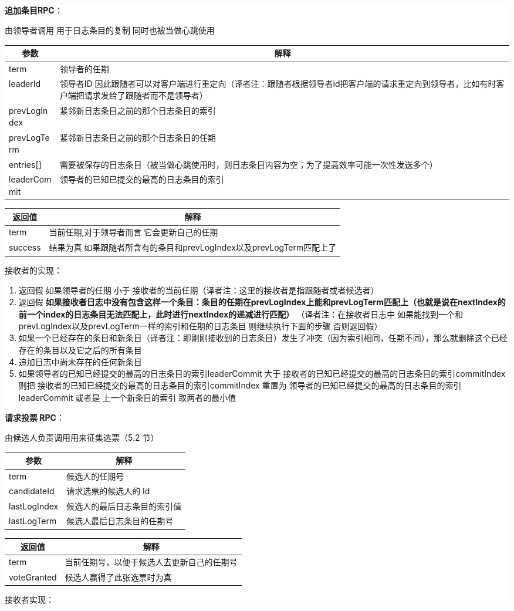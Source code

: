 **追加条目RPC**：

由领导者调用 用于日志条目的复制 同时也被当做心跳使用

| 参数 | 解释 |
| --- | --- |
| term | 领导者的任期 |
| leaderId | 领导者ID 因此跟随者可以对客户端进行重定向（译者注：跟随者根据领导者id把客户端的请求重定向到领导者，比如有时客户端把请求发给了跟随者而不是领导者） |
| prevLogIndex | 紧邻新日志条目之前的那个日志条目的索引 |
| prevLogTerm | 紧邻新日志条目之前的那个日志条目的任期 |
| entries[] | 需要被保存的日志条目（被当做心跳使用时，则日志条目内容为空；为了提高效率可能一次性发送多个） |
| leaderCommit | 领导者的已知已提交的最高的日志条目的索引 |

| 返回值 | 解释 |
| --- | --- |
| term | 当前任期,对于领导者而言 它会更新自己的任期 |
| success | 结果为真 如果跟随者所含有的条目和prevLogIndex以及prevLogTerm匹配上了 |

接收者的实现：

1. 返回假 如果领导者的任期 小于 接收者的当前任期（译者注：这里的接收者是指跟随者或者候选者）
2. 返回假 **如果接收者日志中没有包含这样一个条目：条目的任期在prevLogIndex上能和prevLogTerm匹配上（也就是说在nextIndex的前一个index的日志条目无法匹配上，此时进行nextIndex的递减进行匹配）**
  （译者注：在接收者日志中 如果能找到一个和prevLogIndex以及prevLogTerm一样的索引和任期的日志条目 则继续执行下面的步骤 否则返回假）
3. 如果一个已经存在的条目和新条目（译者注：即刚刚接收到的日志条目）发生了冲突（因为索引相同，任期不同），那么就删除这个已经存在的条目以及它之后的所有条目
4. 追加日志中尚未存在的任何新条目
5. 如果领导者的已知已经提交的最高的日志条目的索引leaderCommit 大于 接收者的已知已经提交的最高的日志条目的索引commitIndex
   则把 接收者的已知已经提交的最高的日志条目的索引commitIndex 重置为 领导者的已知已经提交的最高的日志条目的索引leaderCommit 或者是 上一个新条目的索引 取两者的最小值

**请求投票 RPC**：

由候选人负责调用用来征集选票（5.2 节）

| 参数 | 解释 |
| --- | --- |
| term | 候选人的任期号 |
| candidateId | 请求选票的候选人的 Id |
| lastLogIndex | 候选人的最后日志条目的索引值 |
| lastLogTerm | 候选人最后日志条目的任期号 |

| 返回值 | 解释 |
| --- | --- |
| term | 当前任期号，以便于候选人去更新自己的任期号 |
| voteGranted | 候选人赢得了此张选票时为真 |

接收者实现：
